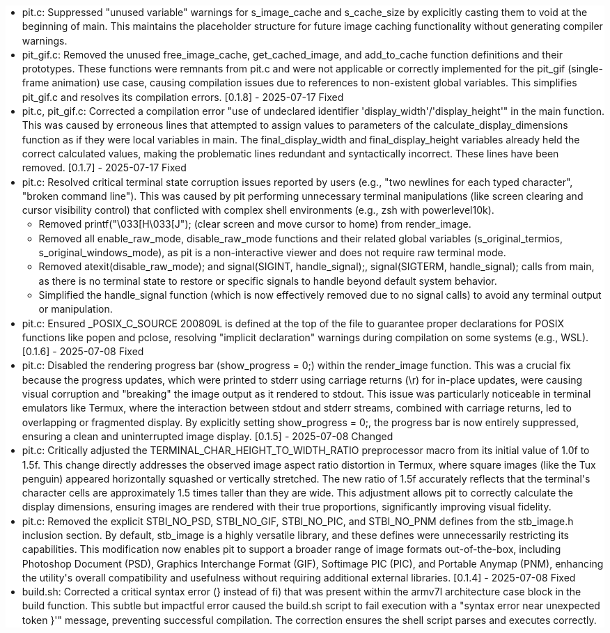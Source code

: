  * pit.c: Suppressed "unused variable" warnings for s_image_cache and s_cache_size by explicitly casting them to void at the beginning of main. This maintains the placeholder structure for future image caching functionality without generating compiler warnings.
 * pit_gif.c: Removed the unused free_image_cache, get_cached_image, and add_to_cache function definitions and their prototypes. These functions were remnants from pit.c and were not applicable or correctly implemented for the pit_gif (single-frame animation) use case, causing compilation issues due to references to non-existent global variables. This simplifies pit_gif.c and resolves its compilation errors.
[0.1.8] - 2025-07-17
Fixed
 * pit.c, pit_gif.c: Corrected a compilation error "use of undeclared identifier 'display_width'/'display_height'" in the main function. This was caused by erroneous lines that attempted to assign values to parameters of the calculate_display_dimensions function as if they were local variables in main. The final_display_width and final_display_height variables already held the correct calculated values, making the problematic lines redundant and syntactically incorrect. These lines have been removed.
[0.1.7] - 2025-07-17
Fixed
 * pit.c: Resolved critical terminal state corruption issues reported by users (e.g., "two newlines for each typed character", "broken command line"). This was caused by pit performing unnecessary terminal manipulations (like screen clearing and cursor visibility control) that conflicted with complex shell environments (e.g., zsh with powerlevel10k).
   * Removed printf("\033[H\033[J"); (clear screen and move cursor to home) from render_image.
   * Removed all enable_raw_mode, disable_raw_mode functions and their related global variables (s_original_termios, s_original_windows_mode), as pit is a non-interactive viewer and does not require raw terminal mode.
   * Removed atexit(disable_raw_mode); and signal(SIGINT, handle_signal);, signal(SIGTERM, handle_signal); calls from main, as there is no terminal state to restore or specific signals to handle beyond default system behavior.
   * Simplified the handle_signal function (which is now effectively removed due to no signal calls) to avoid any terminal output or manipulation.
 * pit.c: Ensured _POSIX_C_SOURCE 200809L is defined at the top of the file to guarantee proper declarations for POSIX functions like popen and pclose, resolving "implicit declaration" warnings during compilation on some systems (e.g., WSL).
[0.1.6] - 2025-07-08
Fixed
 * pit.c: Disabled the rendering progress bar (show_progress = 0;) within the render_image function. This was a crucial fix because the progress updates, which were printed to stderr using carriage returns (\r) for in-place updates, were causing visual corruption and "breaking" the image output as it rendered to stdout. This issue was particularly noticeable in terminal emulators like Termux, where the interaction between stdout and stderr streams, combined with carriage returns, led to overlapping or fragmented display. By explicitly setting show_progress = 0;, the progress bar is now entirely suppressed, ensuring a clean and uninterrupted image display.
[0.1.5] - 2025-07-08
Changed
 * pit.c: Critically adjusted the TERMINAL_CHAR_HEIGHT_TO_WIDTH_RATIO preprocessor macro from its initial value of 1.0f to 1.5f. This change directly addresses the observed image aspect ratio distortion in Termux, where square images (like the Tux penguin) appeared horizontally squashed or vertically stretched. The new ratio of 1.5f accurately reflects that the terminal's character cells are approximately 1.5 times taller than they are wide. This adjustment allows pit to correctly calculate the display dimensions, ensuring images are rendered with their true proportions, significantly improving visual fidelity.
 * pit.c: Removed the explicit STBI_NO_PSD, STBI_NO_GIF, STBI_NO_PIC, and STBI_NO_PNM defines from the stb_image.h inclusion section. By default, stb_image is a highly versatile library, and these defines were unnecessarily restricting its capabilities. This modification now enables pit to support a broader range of image formats out-of-the-box, including Photoshop Document (PSD), Graphics Interchange Format (GIF), Softimage PIC (PIC), and Portable Anymap (PNM), enhancing the utility's overall compatibility and usefulness without requiring additional external libraries.
[0.1.4] - 2025-07-08
Fixed
 * build.sh: Corrected a critical syntax error (} instead of fi) that was present within the armv7l architecture case block in the build function. This subtle but impactful error caused the build.sh script to fail execution with a "syntax error near unexpected token }'" message, preventing successful compilation. The correction ensures the shell script parses and executes correctly.